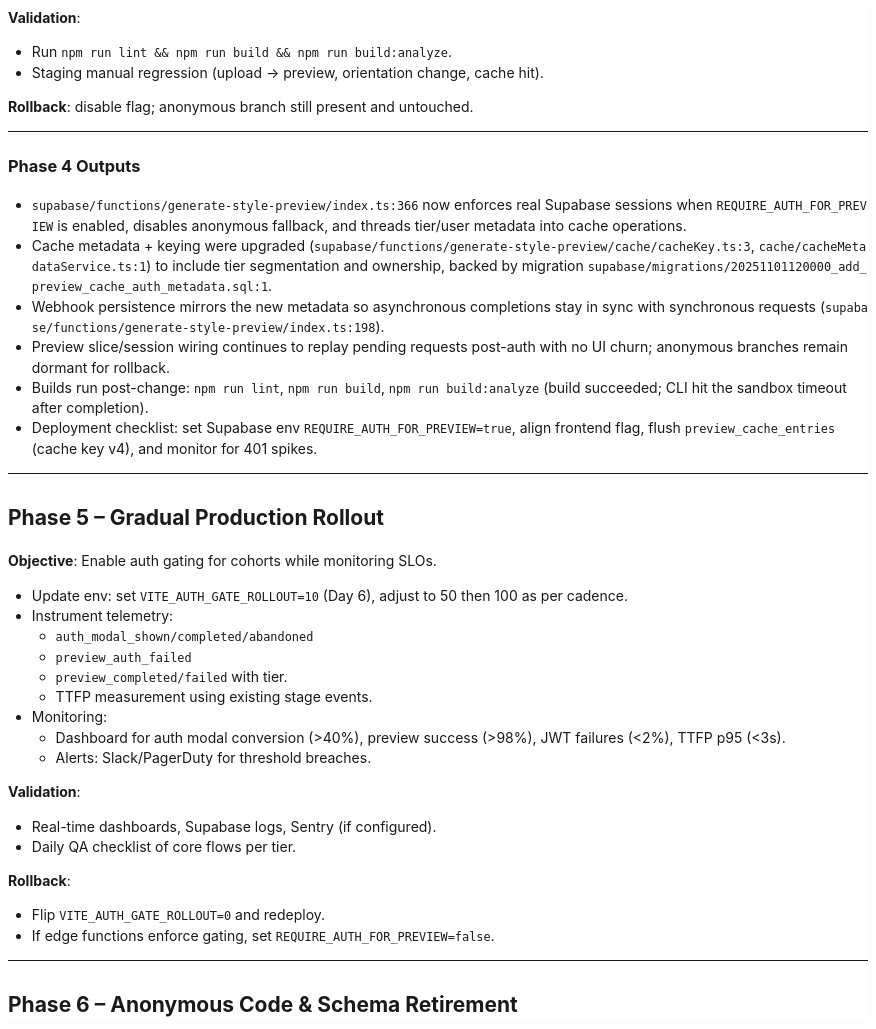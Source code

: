 **Validation**:
- Run `npm run lint && npm run build && npm run build:analyze`.
- Staging manual regression (upload → preview, orientation change, cache hit).

**Rollback**: disable flag; anonymous branch still present and untouched.

---

### Phase 4 Outputs

- `supabase/functions/generate-style-preview/index.ts:366` now enforces real Supabase sessions when `REQUIRE_AUTH_FOR_PREVIEW` is enabled, disables anonymous fallback, and threads tier/user metadata into cache operations.
- Cache metadata + keying were upgraded (`supabase/functions/generate-style-preview/cache/cacheKey.ts:3`, `cache/cacheMetadataService.ts:1`) to include tier segmentation and ownership, backed by migration `supabase/migrations/20251101120000_add_preview_cache_auth_metadata.sql:1`.
- Webhook persistence mirrors the new metadata so asynchronous completions stay in sync with synchronous requests (`supabase/functions/generate-style-preview/index.ts:198`).
- Preview slice/session wiring continues to replay pending requests post-auth with no UI churn; anonymous branches remain dormant for rollback.
- Builds run post-change: `npm run lint`, `npm run build`, `npm run build:analyze` (build succeeded; CLI hit the sandbox timeout after completion).
- Deployment checklist: set Supabase env `REQUIRE_AUTH_FOR_PREVIEW=true`, align frontend flag, flush `preview_cache_entries` (cache key v4), and monitor for 401 spikes.

---

## Phase 5 – Gradual Production Rollout

**Objective**: Enable auth gating for cohorts while monitoring SLOs.

- Update env: set `VITE_AUTH_GATE_ROLLOUT=10` (Day 6), adjust to 50 then 100 as per cadence.
- Instrument telemetry:
  - `auth_modal_shown/completed/abandoned`
  - `preview_auth_failed`
  - `preview_completed/failed` with tier.
  - TTFP measurement using existing stage events.
- Monitoring:
  - Dashboard for auth modal conversion (>40%), preview success (>98%), JWT failures (<2%), TTFP p95 (<3s).
  - Alerts: Slack/PagerDuty for threshold breaches.

**Validation**:
- Real-time dashboards, Supabase logs, Sentry (if configured).
- Daily QA checklist of core flows per tier.

**Rollback**:
- Flip `VITE_AUTH_GATE_ROLLOUT=0` and redeploy.
- If edge functions enforce gating, set `REQUIRE_AUTH_FOR_PREVIEW=false`.

---

## Phase 6 – Anonymous Code & Schema Retirement
